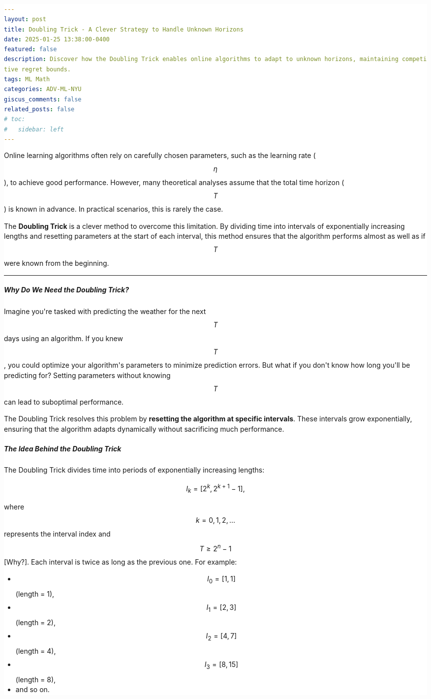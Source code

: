 ```yaml
---
layout: post
title: Doubling Trick - A Clever Strategy to Handle Unknown Horizons
date: 2025-01-25 13:38:00-0400
featured: false
description: Discover how the Doubling Trick enables online algorithms to adapt to unknown horizons, maintaining competitive regret bounds.
tags: ML Math
categories: ADV-ML-NYU
giscus_comments: false
related_posts: false
# toc:
#   sidebar: left
---
```



Online learning algorithms often rely on carefully chosen parameters, such as the learning rate ($$\eta$$), to achieve good performance. However, many theoretical analyses assume that the total time horizon ($$T$$) is known in advance. In practical scenarios, this is rarely the case. 

The **Doubling Trick** is a clever method to overcome this limitation. By dividing time into intervals of exponentially increasing lengths and resetting parameters at the start of each interval, this method ensures that the algorithm performs almost as well as if $$T$$ were known from the beginning.

---

##### **Why Do We Need the Doubling Trick?**

Imagine you're tasked with predicting the weather for the next $$T$$ days using an algorithm. If you knew $$T$$, you could optimize your algorithm's parameters to minimize prediction errors. But what if you don't know how long you'll be predicting for? Setting parameters without knowing $$T$$ can lead to suboptimal performance.

The Doubling Trick resolves this problem by **resetting the algorithm at specific intervals**. These intervals grow exponentially, ensuring that the algorithm adapts dynamically without sacrificing much performance.


##### **The Idea Behind the Doubling Trick**

The Doubling Trick divides time into periods of exponentially increasing lengths:

$$
I_k = [2^k, 2^{k+1} - 1],
$$

where $$k = 0, 1, 2, \dots$$ represents the interval index and $$T \geq 2^n-1$$ [Why?]. Each interval is twice as long as the previous one. For example:

- $$I_0 = [1, 1]$$ (length = 1),
- $$I_1 = [2, 3]$$ (length = 2),
- $$I_2 = [4, 7]$$ (length = 4),
- $$I_3 = [8, 15]$$ (length = 8),
- and so on.
